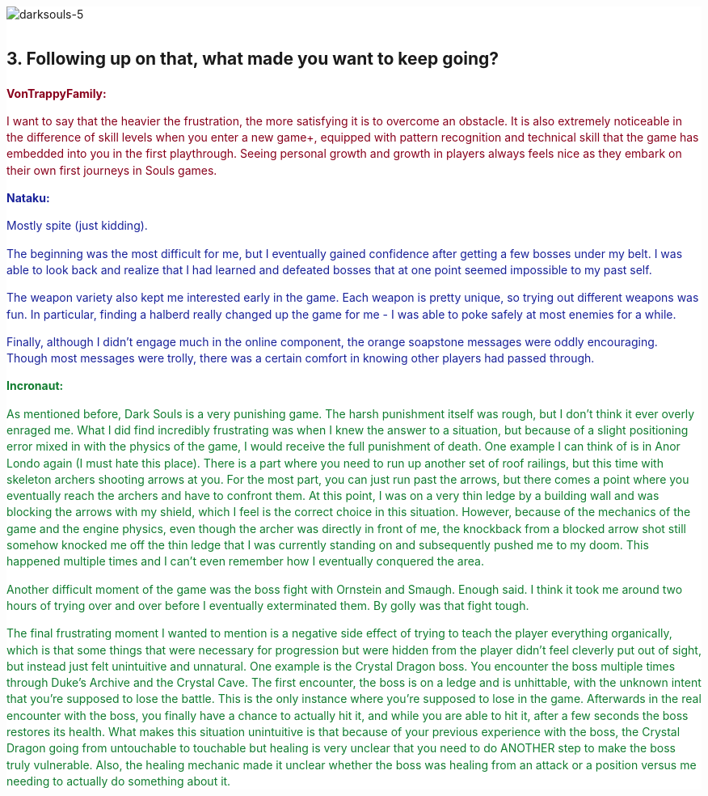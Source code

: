 <img src="http://images.incronaut.com/darksouls-5.jpg" alt="darksouls-5" width="500" />

<h2>3. Following up on that, what made you want to keep going?</h2>

<div style="color: #88001b;"><b>VonTrappyFamily: </b><p>I want to say that the heavier the frustration, the more satisfying it is to overcome an obstacle. It is also extremely noticeable in the difference of skill levels when you enter a new game+, equipped with pattern recognition and technical skill that the game has embedded into you in the first playthrough. Seeing personal growth and growth in players always feels nice as they embark on their own first journeys in Souls games. </p></div>

<div style="color: #182199;"><b>Nataku: </b><p>Mostly spite (just kidding).</p>

<p>The beginning was the most difficult for me, but I eventually gained confidence after getting a few bosses under my belt. I was able to look back and realize that I had learned and defeated bosses that at one point seemed impossible to my past self.</p>

<p>The weapon variety also kept me interested early in the game. Each weapon is pretty unique, so trying out different weapons was fun. In particular, finding a halberd really changed up the game for me - I was able to poke safely at most enemies for a while.</p>

<p>Finally, although I didn’t engage much in the online component, the orange soapstone messages were oddly encouraging. Though most messages were trolly, there was a certain comfort in knowing other players had passed through.</p></div>

<div style="color: #107c2f;"><b>Incronaut: </b><p>As mentioned before, Dark Souls is a very punishing game.  The harsh punishment itself was rough, but I don’t think it ever overly enraged me.  What I did find incredibly frustrating was when I knew the answer to a situation, but because of a slight positioning error mixed in with the physics of the game, I would receive the full punishment of death.  One example I can think of is in Anor Londo again (I must hate this place).  There is a part where you need to run up another set of roof railings, but this time with skeleton archers shooting arrows at you.  For the most part, you can just run past the arrows, but there comes a point where you eventually reach the archers and have to confront them.  At this point, I was on a very thin ledge by a building wall and was blocking the arrows with my shield, which I feel is the correct choice in this situation.  However, because of the mechanics of the game and the engine physics, even though the archer was directly in front of me, the knockback from a blocked arrow shot still somehow knocked me off the thin ledge that I was currently standing on and subsequently pushed me to my doom.  This happened multiple times and I can’t even remember how I eventually conquered the area.</p>

<p>Another difficult moment of the game was the boss fight with Ornstein and Smaugh.  Enough said.  I think it took me around two hours of trying over and over before I eventually exterminated them.  By golly was that fight tough.</p>

<p>The final frustrating moment I wanted to mention is a negative side effect of trying to teach the player everything organically, which is that some things that were necessary for progression but were hidden from the player didn’t feel cleverly put out of sight, but instead just felt unintuitive and unnatural.  One example is the Crystal Dragon boss.  You encounter the boss multiple times through Duke’s Archive and the Crystal Cave.  The first encounter, the boss is on a ledge and is unhittable, with the unknown intent that you’re supposed to lose the battle.  This is the only instance where you’re supposed to lose in the game.  Afterwards in the real encounter with the boss, you finally have a chance to actually hit it, and while you are able to hit it, after a few seconds the boss restores its health.  What makes this situation unintuitive is that because of your previous experience with the boss, the Crystal Dragon going from untouchable to touchable but healing is very unclear that you need to do ANOTHER step to make the boss truly vulnerable.  Also, the healing mechanic made it unclear whether the boss was healing from an attack or a position versus me needing to actually do something about it.</p></div>

